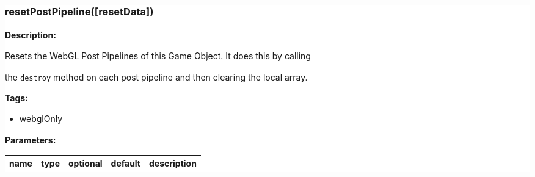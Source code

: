 ### <instance> resetPostPipeline([resetData])

**Description:**

Resets the WebGL Post Pipelines of this Game Object. It does this by calling

the `destroy` method on each post pipeline and then clearing the local array.

**Tags:**

* webglOnly

**Parameters:**

| name | type | optional | default | description |
| --- | --- | --- | --- | --- |
